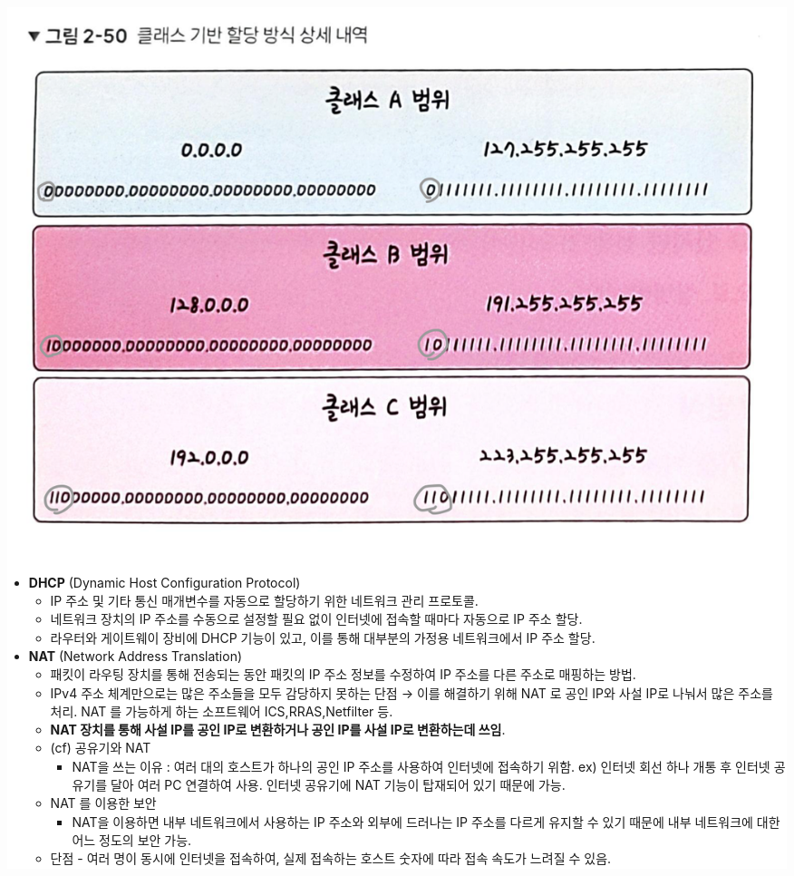 ![클래스 범위](../Resource/CS-Network/image1.png)

- **DHCP** (Dynamic Host Configuration Protocol)
    - IP 주소 및 기타 통신 매개변수를 자동으로 할당하기 위한 네트워크 관리 프로토콜.
    - 네트워크 장치의 IP 주소를 수동으로 설정할 필요 없이 인터넷에 접속할 때마다 자동으로 IP 주소 할당.
    - 라우터와 게이트웨이 장비에 DHCP 기능이 있고, 이를 통해 대부분의 가정용 네트워크에서 IP 주소 할당.
- **NAT** (Network Address Translation)
    - 패킷이 라우팅 장치를 통해 전송되는 동안 패킷의 IP 주소 정보를 수정하여 IP 주소를 다른 주소로 매핑하는 방법.
    - IPv4 주소 체계만으로는 많은 주소들을 모두 감당하지 못하는 단점 → 이를 해결하기 위해 NAT 로 공인 IP와 사설 IP로 나눠서 많은 주소를 처리. NAT 를 가능하게 하는 소프트웨어 ICS,RRAS,Netfilter 등.
    - **NAT 장치를 통해 사설 IP를 공인 IP로 변환하거나 공인 IP를 사설 IP로 변환하는데 쓰임**.
    - (cf) 공유기와 NAT
        - NAT을 쓰는 이유 : 여러 대의 호스트가 하나의 공인 IP 주소를 사용하여 인터넷에 접속하기 위함. ex) 인터넷 회선 하나 개통 후 인터넷 공유기를 달아 여러 PC 연결하여 사용. 인터넷 공유기에 NAT 기능이 탑재되어 있기 때문에 가능.
    - NAT 를 이용한 보안
        - NAT을 이용하면 내부 네트워크에서 사용하는 IP 주소와 외부에 드러나는 IP 주소를 다르게 유지할 수 있기 때문에 내부 네트워크에 대한 어느 정도의 보안 가능.
    - 단점 - 여러 명이 동시에 인터넷을 접속하여, 실제 접속하는 호스트 숫자에 따라 접속 속도가 느려질 수 있음.
        